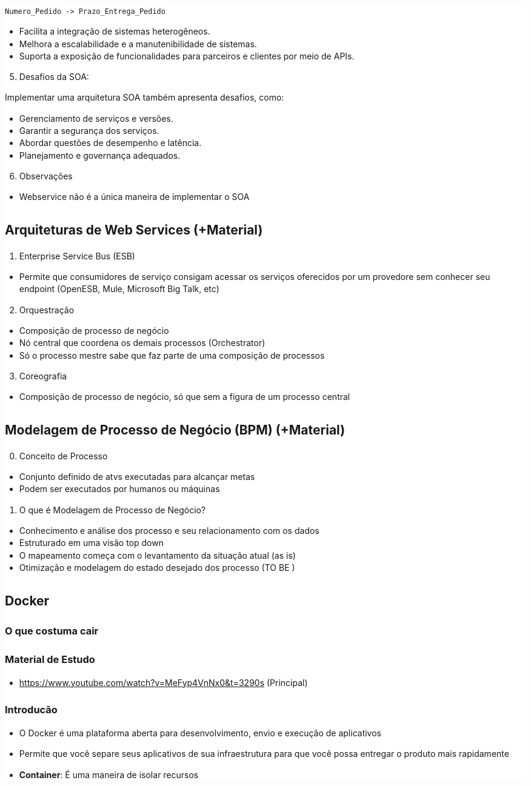 ```Numero_Pedido -> Prazo_Entrega_Pedido```
- Facilita a integração de sistemas heterogêneos.
- Melhora a escalabilidade e a manutenibilidade de sistemas.
- Suporta a exposição de funcionalidades para parceiros e clientes por meio de APIs.

5. Desafios da SOA:

Implementar uma arquitetura SOA também apresenta desafios, como:
- Gerenciamento de serviços e versões.
- Garantir a segurança dos serviços.
- Abordar questões de desempenho e latência.
- Planejamento e governança adequados.

6. Observações

- Webservice não é a única maneira de implementar o SOA

## Arquiteturas de Web Services (+Material)

1. Enterprise Service Bus (ESB)

- Permite que consumidores de serviço consigam acessar os serviços oferecidos por um provedore sem conhecer seu endpoint (OpenESB, Mule, Microsoft Big Talk, etc)

2. Orquestração

- Composição de processo de negócio
- Nó central que coordena os demais processos (Orchestrator)
- Só o processo mestre sabe que faz parte de uma composição de processos

3. Coreografia

- Composição de processo de negócio, só que sem a figura de um processo central

## Modelagem de Processo de Negócio (BPM) (+Material)

0. Conceito de Processo

- Conjunto definido de atvs executadas para alcançar metas
- Podem ser executados por humanos ou máquinas

1. O que é Modelagem de Processo de Negócio?

- Conhecimento e análise dos processo e seu relacionamento com os dados
- Estruturado em uma visão top down
- O mapeamento começa com o levantamento da situação atual (as is)
- Otimização e modelagem do estado desejado dos processo (TO BE )

## Docker

### O que costuma cair

### Material de Estudo

- https://www.youtube.com/watch?v=MeFyp4VnNx0&t=3290s (Principal)

### Introducão

- O Docker é uma plataforma aberta para desenvolvimento, envio e execução de aplicativos
- Permite que você separe seus aplicativos de sua infraestrutura para que você possa entregar o produto mais rapidamente

- **Container**: É uma maneira de isolar recursos
```
